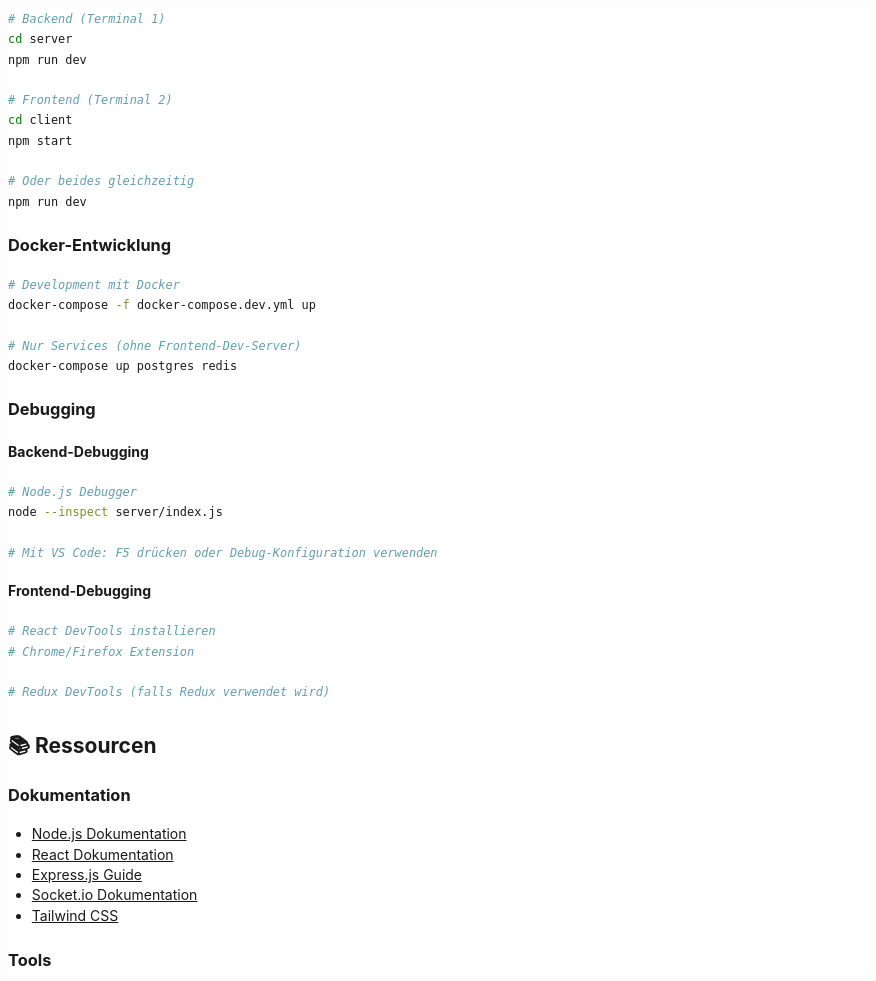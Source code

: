 ```bash
# Backend (Terminal 1)
cd server
npm run dev

# Frontend (Terminal 2)
cd client
npm start

# Oder beides gleichzeitig
npm run dev
```

### Docker-Entwicklung

```bash
# Development mit Docker
docker-compose -f docker-compose.dev.yml up

# Nur Services (ohne Frontend-Dev-Server)
docker-compose up postgres redis
```

### Debugging

#### Backend-Debugging

```bash
# Node.js Debugger
node --inspect server/index.js

# Mit VS Code: F5 drücken oder Debug-Konfiguration verwenden
```

#### Frontend-Debugging

```bash
# React DevTools installieren
# Chrome/Firefox Extension

# Redux DevTools (falls Redux verwendet wird)
```

## 📚 Ressourcen

### Dokumentation

- [Node.js Dokumentation](https://nodejs.org/docs/)
- [React Dokumentation](https://reactjs.org/docs/)
- [Express.js Guide](https://expressjs.com/en/guide/)
- [Socket.io Dokumentation](https://socket.io/docs/)
- [Tailwind CSS](https://tailwindcss.com/docs)

### Tools
